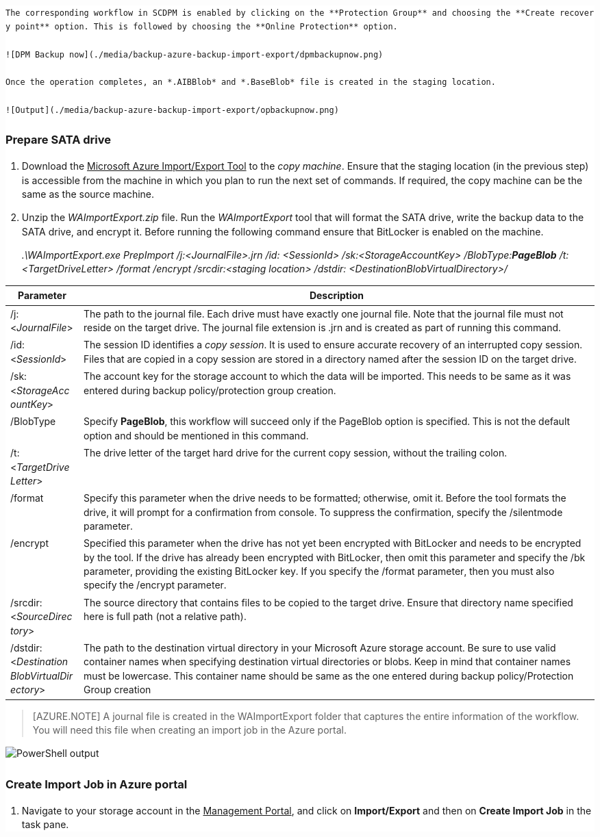     The corresponding workflow in SCDPM is enabled by clicking on the **Protection Group** and choosing the **Create recovery point** option. This is followed by choosing the **Online Protection** option.

    ![DPM Backup now](./media/backup-azure-backup-import-export/dpmbackupnow.png)

    Once the operation completes, an *.AIBBlob* and *.BaseBlob* file is created in the staging location.

    ![Output](./media/backup-azure-backup-import-export/opbackupnow.png)

### Prepare SATA drive

1. Download the [Microsoft Azure Import/Export Tool](http://go.microsoft.com/fwlink/?linkid=301900&clcid=0x409) to the *copy machine*. Ensure that the staging location (in the previous step) is accessible from the machine in which you plan to run the next set of commands. If required, the copy machine can be the same as the source machine.

2. Unzip the *WAImportExport.zip* file. Run the *WAImportExport* tool  that will format the SATA drive, write the backup data to the SATA drive, and encrypt it. Before running the following command ensure that BitLocker is enabled on the machine. <br/>

    *.\WAImportExport.exe PrepImport /j:<*JournalFile*>.jrn /id: <*SessionId*> /sk:<*StorageAccountKey*> /BlobType:**PageBlob** /t:<*TargetDriveLetter*> /format /encrypt /srcdir:<*staging location*> /dstdir: <*DestinationBlobVirtualDirectory*>/*


| Parameter | Description
|-------------|-------------|
| /j:<*JournalFile*>| The path to the journal file. Each drive must have exactly one journal file. Note that the journal file must not reside on the target drive. The journal file extension is .jrn and is created as part of running this command.|
|/id:<*SessionId*> | The session ID identifies a *copy session*. It is used to ensure accurate recovery of an interrupted copy session. Files that are copied in a copy session are stored in a directory named after the session ID on the target drive.|
| /sk:<*StorageAccountKey*> | The account key for the storage account to which the data will be imported. This needs to be same as it was entered during backup policy/protection group creation.|
| /BlobType | Specify **PageBlob**, this workflow will succeed only if the PageBlob option is specified. This is not the default option and should be mentioned in this command. |
|/t:<*TargetDriveLetter*> | The drive letter of the target hard drive for the current copy session, without the trailing colon.|
|/format | Specify this parameter when the drive needs to be formatted; otherwise, omit it. Before the tool formats the drive, it will prompt for a confirmation from console. To suppress the confirmation, specify the /silentmode parameter.|
|/encrypt | Specified this parameter when the drive has not yet been encrypted with BitLocker and needs to be encrypted by the tool. If the drive has already been encrypted with BitLocker, then omit this parameter and specify the /bk parameter, providing the existing BitLocker key. If you specify the /format parameter, then you must also specify the /encrypt parameter. |
|/srcdir:<*SourceDirectory*> | The source directory that contains files to be copied to the target drive. Ensure that directory name specified here is full path (not a relative path).|
|/dstdir:<*DestinationBlobVirtualDirectory*> | The path to the destination virtual directory in your Microsoft Azure storage account. Be sure to use valid container names when specifying destination virtual directories or blobs. Keep in mind that container names must be lowercase.  This container name should be same as the one entered during backup policy/Protection Group creation|

  > [AZURE.NOTE] A journal file is created in the WAImportExport folder that captures the entire information of the workflow. You will need this file when creating an import job in the Azure portal.

  ![PowerShell output](./media/backup-azure-backup-import-export/psoutput.png)

### Create Import Job in Azure portal
1. Navigate to your storage account in the [Management Portal](https://manage.windowsazure.com/), and click on **Import/Export** and then on **Create Import Job** in the task pane.
